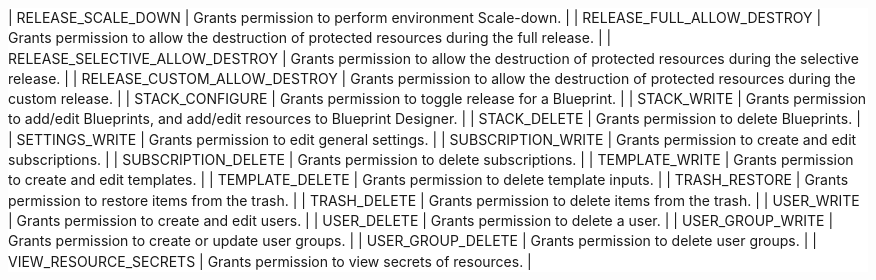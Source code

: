 | RELEASE\_SCALE\_DOWN               | Grants permission to perform environment Scale-down.                                                                                                                                                                                            |
| RELEASE\_FULL\_ALLOW\_DESTROY      | Grants permission to allow the destruction of protected resources during the full release.                                                                                                                                                      |
| RELEASE\_SELECTIVE\_ALLOW\_DESTROY | Grants permission to allow the destruction of protected resources during the selective release.                                                                                                                                                 |
| RELEASE\_CUSTOM\_ALLOW\_DESTROY    | Grants permission to allow the destruction of protected resources during the custom release.                                                                                                                                                    |
| STACK\_CONFIGURE                   | Grants permission to toggle release for a Blueprint.                                                                                                                                                                                            |
| STACK\_WRITE                       | Grants permission to add/edit Blueprints, and add/edit resources to Blueprint Designer.                                                                                                                                                         |
| STACK\_DELETE                      | Grants permission to delete Blueprints.                                                                                                                                                                                                         |
| SETTINGS\_WRITE                    | Grants permission to edit general settings.                                                                                                                                                                                                     |
| SUBSCRIPTION\_WRITE                | Grants permission to create and edit subscriptions.                                                                                                                                                                                             |
| SUBSCRIPTION\_DELETE               | Grants permission to delete subscriptions.                                                                                                                                                                                                      |
| TEMPLATE\_WRITE                    | Grants permission to create and edit templates.                                                                                                                                                                                                 |
| TEMPLATE\_DELETE                   | Grants permission to delete template inputs.                                                                                                                                                                                                    |
| TRASH\_RESTORE                     | Grants permission to restore items from the trash.                                                                                                                                                                                              |
| TRASH\_DELETE                      | Grants permission to delete items from the trash.                                                                                                                                                                                               |
| USER\_WRITE                        | Grants permission to create and edit users.                                                                                                                                                                                                     |
| USER\_DELETE                       | Grants permission to delete a user.                                                                                                                                                                                                             |
| USER\_GROUP\_WRITE                 | Grants permission to create or update user groups.                                                                                                                                                                                              |
| USER\_GROUP\_DELETE                | Grants permission to delete user groups.                                                                                                                                                                                                        |
| VIEW\_RESOURCE\_SECRETS            | Grants permission to view secrets of resources.                                                                                                                                                                                                 |
